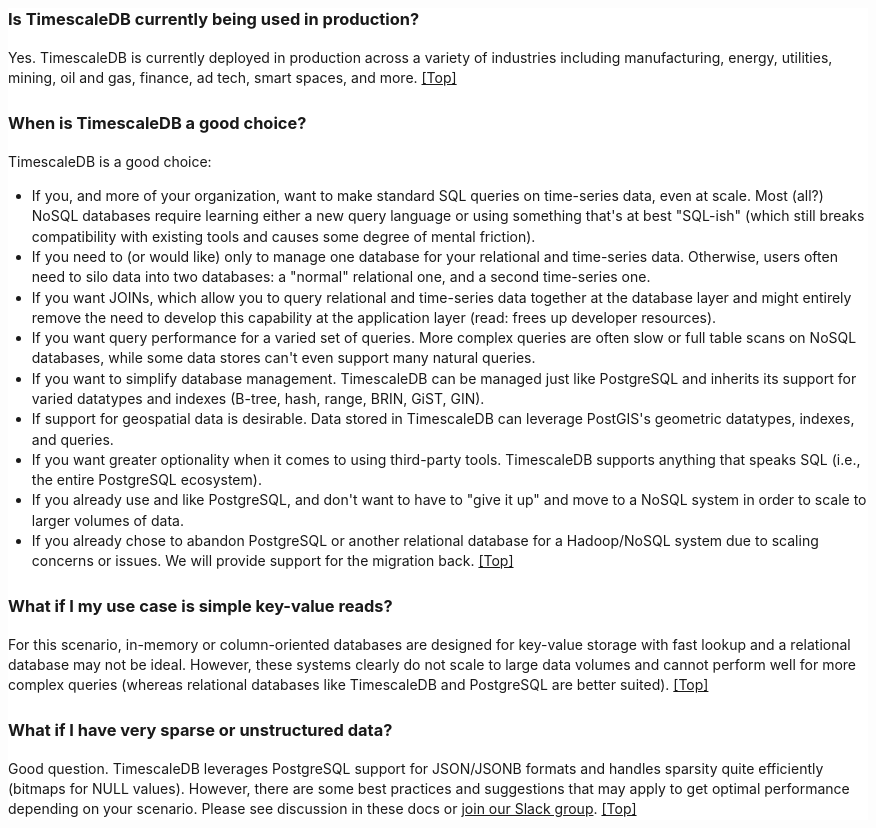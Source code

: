 ### **Is TimescaleDB currently being used in production?** [](in-production)
Yes. TimescaleDB is currently deployed in production across a variety of industries
including manufacturing, energy, utilities, mining, oil and gas, finance, ad tech,
smart spaces, and more. [[Top]](#top)

### **When is TimescaleDB a good choice?**  [](when-good)
TimescaleDB is a good choice:

* If you, and more of your organization, want to make standard SQL queries on time-series data,
even at scale. Most (all?) NoSQL databases require learning either a new query language or using
something that's at best "SQL-ish" (which still breaks compatibility with existing tools and
causes some degree of mental friction).
* If you need to (or would like) only to manage one database for your relational and time-series
data. Otherwise, users often need to silo data into two databases: a "normal" relational one,
and a second time-series one.
* If you want JOINs, which allow you to query relational and time-series data together at the
database layer and might entirely remove the need to develop this capability at the application
layer (read: frees up developer resources).
* If you want query performance for a varied set of queries. More complex queries are often
slow or full table scans on NoSQL databases, while some data stores can't even support many
natural queries.
* If you want to simplify database management. TimescaleDB can be managed just like PostgreSQL
and inherits its support for varied datatypes and indexes (B-tree, hash, range, BRIN, GiST, GIN).
* If support for geospatial data is desirable. Data stored in TimescaleDB can leverage PostGIS's
geometric datatypes, indexes, and queries.
* If you want greater optionality when it comes to using third-party tools. TimescaleDB supports
anything that speaks SQL (i.e., the entire PostgreSQL ecosystem).
* If you already use and like PostgreSQL, and don't want to have to "give it up" and move to a
NoSQL system in order to scale to larger volumes of data.
* If you already chose to abandon PostgreSQL or another relational database for a Hadoop/NoSQL
system due to scaling concerns or issues. We will provide support for the migration back.
[[Top]](#top)

### **What if I my use case is simple key-value reads?** [](key-value)
For this scenario, in-memory or column-oriented databases are designed for
key-value storage with fast lookup and a relational database may not be ideal.
However, these systems clearly do not scale to large data volumes and cannot
perform well for more complex queries (whereas relational databases
like TimescaleDB and PostgreSQL are better suited). [[Top]](#top)

### **What if I have very sparse or unstructured data?** [](unstructured-data)
Good question. TimescaleDB leverages PostgreSQL support for JSON/JSONB formats
and handles sparsity quite efficiently (bitmaps for NULL values). However,
there are some best practices and suggestions that may apply to get optimal
performance depending on your scenario. Please see discussion in these docs
or [join our Slack group][join_slack]. [[Top]](#top)


[api]: /api
[timescale-license]: https://www.timescale.com/legal/licenses
[timescale-k8s]: https://github.com/timescale/timescaledb-kubernetes
[timescale-signup]: https://www.timescale.com/timescale-signup
[timescale-support]: https://www.timescale.com/support
[why-sql]: https://www.timescale.com/blog/why-sql-beating-nosql-what-this-means-for-future-of-data-time-series-database-348b777b847a
[new-queries]: /using-timescaledb/reading-data#advanced-analytics
[INSERT]: /using-timescaledb/writing-data#insert
[SELECT]: /using-timescaledb/reading-data#select
[rdbms > nosql]: http://www.timescale.com/blog/time-series-data-why-and-how-to-use-a-relational-database-instead-of-nosql-d0cd6975e87c
[docs-architecture]: /introduction/architecture
[hypertable-best-practices]: /using-timescaledb/hypertables#best-practices
[best-practices]: /using-timescaledb/hypertables#best-practices
[PostgreSQL-benchmark]: https://www.timescale.com/blog/timescaledb-vs-6a696248104e
[PostgreSQL-problems-time-series]: https://www.timescale.com/blog/time-series-data-postgresql-10-vs-timescaledb-816ee808bac5
[time_bucket]: /api#time_bucket
[first]: /api#first
[last]: /api#last
[data-retention]: /using-timescaledb/data-retention
[postgis]: /tutorials/tutorial-hello-nyc#tutorial-postgis
[GitHub]: https://github.com/timescale/timescaledb/issues
[contact]: https://www.timescale.com/contact
[join_slack]: https://slack-login.timescale.com/
[install]: /getting-started/installation
[update]: /update-timescaledb
[compression-docs]: /using-timescaledb/compression
[compression-blog]: https://blog.timescale.com/blog/building-columnar-compression-in-a-row-oriented-database/